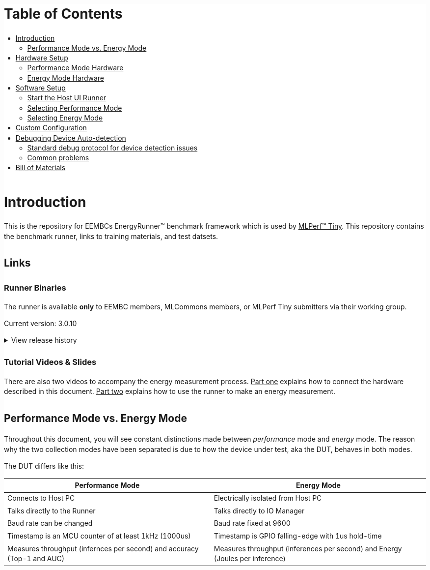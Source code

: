 # Table of Contents

* [Introduction](#introduction)
    * [Performance Mode vs. Energy Mode](#performance-mode-vs-energy-mode)
* [Hardware Setup](#hardware-setup)
    * [Performance Mode Hardware](#performance-mode-hardware)
    * [Energy Mode Hardware](#energy-mode-hardware)
* [Software Setup](#software-setup)
    * [Start the Host UI Runner](#start-the-host-ui-runner)
    * [Selecting Performance Mode](#selecting-performance-mode)
    * [Selecting Energy Mode](#selecting-energy-mode)
* [Custom Configuration](#custom-configuration)
* [Debugging Device Auto-detection](#debugging-device-auto-detection)
    * [Standard debug protocol for device detection issues](#standard-debug-protocol-for-device-detection-issues) 
    * [Common problems](#common-problems)
* [Bill of Materials](#bill-of-materials)

# Introduction

This is the repository for EEMBCs EnergyRunner&trade; benchmark framework which is used by [MLPerf&trade; Tiny](https://github.com/mlcommons/tiny/). This repository contains the benchmark runner, links to training materials, and test datsets. 

## Links

### Runner Binaries

The runner is available **only** to EEMBC members, MLCommons members, or MLPerf Tiny submitters via their working group.

Current version: 3.0.10

<details><summary>View release history</summary></details>

### Tutorial Videos & Slides

There are also two videos to accompany the energy measurement process. [Part one](https://youtu.be/NwGwthdAjTs) explains how to connect the hardware described in this document. [Part two](https://youtu.be/VYxf8i4nwZM) explains how to use the runner to make an energy measurement.

## Performance Mode vs. Energy Mode

Throughout this document, you will see constant distinctions made between *performance* mode and *energy* mode. The reason why the two collection modes have been separated is due to how the device under test, aka the DUT, behaves in both modes.

The DUT differs like this:

| Performance Mode             | Energy Mode                        |
| ---------------------------- | ----------------------------       |
| Connects to Host PC          | Electrically isolated from Host PC |
| Talks directly to the Runner | Talks directly to IO Manager       |
| Baud rate can be changed     | Baud rate fixed at 9600            |
| Timestamp is an MCU counter of at least 1kHz (1000us)  | Timestamp is GPIO falling-edge with 1us hold-time |
| Measures throughput (infernces per second) and accuracy (Top-1 and AUC) | Measures throughput (inferences per second) and Energy (Joules per inference) |
